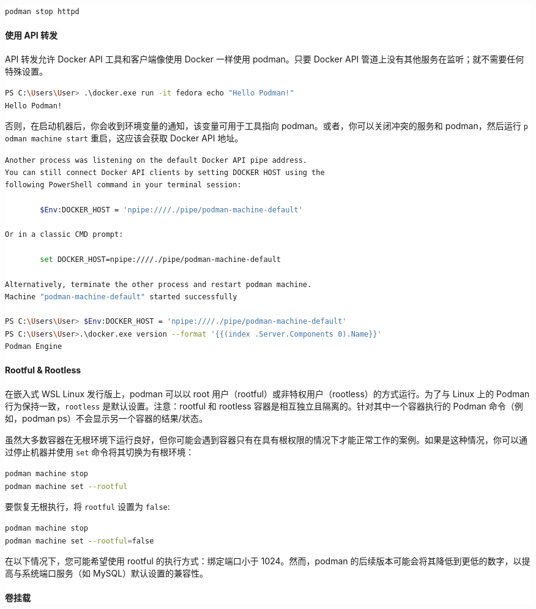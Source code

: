 ```bash
podman stop httpd
```

#### 使用 API 转发

API 转发允许 Docker API 工具和客户端像使用 Docker 一样使用 podman。只要 Docker API 管道上没有其他服务在监听；就不需要任何特殊设置。

```bash
PS C:\Users\User> .\docker.exe run -it fedora echo "Hello Podman!"
Hello Podman!
```

否则，在启动机器后，你会收到环境变量的通知，该变量可用于工具指向 podman。或者，你可以关闭冲突的服务和 podman，然后运行 `podman machine start` 重启，这应该会获取 Docker API 地址。

```bash
Another process was listening on the default Docker API pipe address.
You can still connect Docker API clients by setting DOCKER HOST using the
following PowerShell command in your terminal session:

        $Env:DOCKER_HOST = 'npipe:////./pipe/podman-machine-default'

Or in a classic CMD prompt:

        set DOCKER_HOST=npipe:////./pipe/podman-machine-default

Alternatively, terminate the other process and restart podman machine.
Machine "podman-machine-default" started successfully

PS C:\Users\User> $Env:DOCKER_HOST = 'npipe:////./pipe/podman-machine-default'
PS C:\Users\User>.\docker.exe version --format '{{(index .Server.Components 0).Name}}'
Podman Engine
```

#### Rootful & Rootless 

在嵌入式 WSL Linux 发行版上，podman 可以以 root 用户（rootful）或非特权用户（rootless）的方式运行。为了与 Linux 上的 Podman 行为保持一致，`rootless` 是默认设置。注意：rootful 和 rootless 容器是相互独立且隔离的。针对其中一个容器执行的 Podman 命令（例如，podman ps）不会显示另一个容器的结果/状态。

虽然大多数容器在无根环境下运行良好，但你可能会遇到容器只有在具有根权限的情况下才能正常工作的案例。如果是这种情况，你可以通过停止机器并使用 `set` 命令将其切换为有根环境：

```bash
podman machine stop
podman machine set --rootful
```

要恢复无根执行，将 `rootful` 设置为 `false`:

```bash
podman machine stop
podman machine set --rootful=false
```

在以下情况下，您可能希望使用 rootful 的执行方式：绑定端口小于 1024。然而，podman 的后续版本可能会将其降低到更低的数字，以提高与系统端口服务（如 MySQL）默认设置的兼容性。

#### 卷挂载
